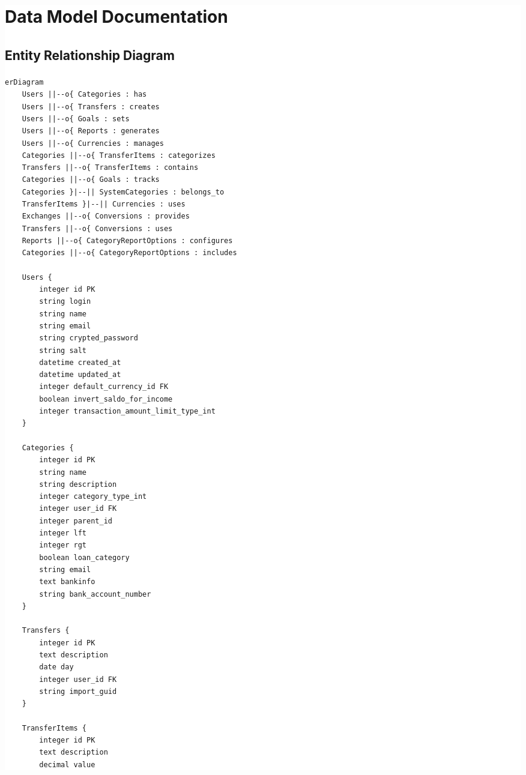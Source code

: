 # Data Model Documentation

## Entity Relationship Diagram

```mermaid
erDiagram
    Users ||--o{ Categories : has
    Users ||--o{ Transfers : creates
    Users ||--o{ Goals : sets
    Users ||--o{ Reports : generates
    Users ||--o{ Currencies : manages
    Categories ||--o{ TransferItems : categorizes
    Transfers ||--o{ TransferItems : contains
    Categories ||--o{ Goals : tracks
    Categories }|--|| SystemCategories : belongs_to
    TransferItems }|--|| Currencies : uses
    Exchanges ||--o{ Conversions : provides
    Transfers ||--o{ Conversions : uses
    Reports ||--o{ CategoryReportOptions : configures
    Categories ||--o{ CategoryReportOptions : includes

    Users {
        integer id PK
        string login
        string name
        string email
        string crypted_password
        string salt
        datetime created_at
        datetime updated_at
        integer default_currency_id FK
        boolean invert_saldo_for_income
        integer transaction_amount_limit_type_int
    }

    Categories {
        integer id PK
        string name
        string description
        integer category_type_int
        integer user_id FK
        integer parent_id
        integer lft
        integer rgt
        boolean loan_category
        string email
        text bankinfo
        string bank_account_number
    }

    Transfers {
        integer id PK
        text description
        date day
        integer user_id FK
        string import_guid
    }

    TransferItems {
        integer id PK
        text description
        decimal value
```